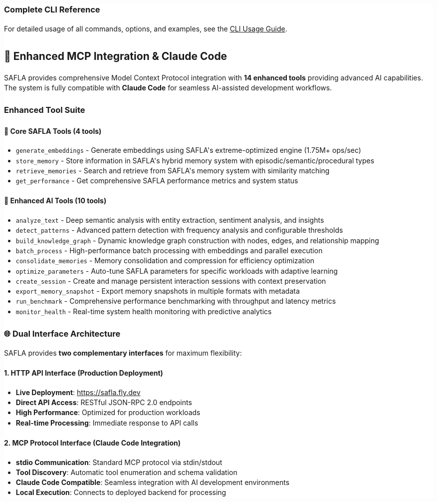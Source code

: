### Complete CLI Reference

For detailed usage of all commands, options, and examples, see the [CLI Usage Guide](docs/CLI_USAGE_GUIDE.md).

## 🔗 Enhanced MCP Integration & Claude Code

SAFLA provides comprehensive Model Context Protocol integration with **14 enhanced tools** providing advanced AI capabilities. The system is fully compatible with **Claude Code** for seamless AI-assisted development workflows.

### Enhanced Tool Suite

#### 🧠 **Core SAFLA Tools** (4 tools)
- `generate_embeddings` - Generate embeddings using SAFLA's extreme-optimized engine (1.75M+ ops/sec)
- `store_memory` - Store information in SAFLA's hybrid memory system with episodic/semantic/procedural types
- `retrieve_memories` - Search and retrieve from SAFLA's memory system with similarity matching
- `get_performance` - Get comprehensive SAFLA performance metrics and system status

#### 🚀 **Enhanced AI Tools** (10 tools)
- `analyze_text` - Deep semantic analysis with entity extraction, sentiment analysis, and insights
- `detect_patterns` - Advanced pattern detection with frequency analysis and configurable thresholds
- `build_knowledge_graph` - Dynamic knowledge graph construction with nodes, edges, and relationship mapping
- `batch_process` - High-performance batch processing with embeddings and parallel execution
- `consolidate_memories` - Memory consolidation and compression for efficiency optimization
- `optimize_parameters` - Auto-tune SAFLA parameters for specific workloads with adaptive learning
- `create_session` - Create and manage persistent interaction sessions with context preservation
- `export_memory_snapshot` - Export memory snapshots in multiple formats with metadata
- `run_benchmark` - Comprehensive performance benchmarking with throughput and latency metrics
- `monitor_health` - Real-time system health monitoring with predictive analytics

### 🌐 **Dual Interface Architecture**

SAFLA provides **two complementary interfaces** for maximum flexibility:

#### 1. **HTTP API Interface** (Production Deployment)
- **Live Deployment**: https://safla.fly.dev
- **Direct API Access**: RESTful JSON-RPC 2.0 endpoints
- **High Performance**: Optimized for production workloads
- **Real-time Processing**: Immediate response to API calls

#### 2. **MCP Protocol Interface** (Claude Code Integration)
- **stdio Communication**: Standard MCP protocol via stdin/stdout
- **Tool Discovery**: Automatic tool enumeration and schema validation
- **Claude Code Compatible**: Seamless integration with AI development environments
- **Local Execution**: Connects to deployed backend for processing
